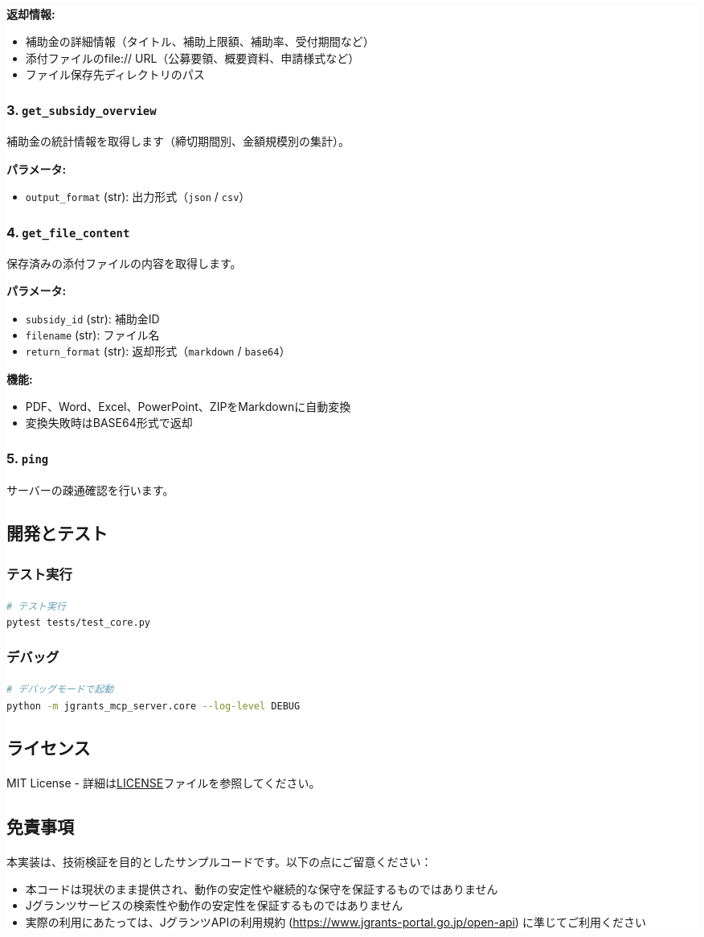 **返却情報:**
- 補助金の詳細情報（タイトル、補助上限額、補助率、受付期間など）
- 添付ファイルのfile:// URL（公募要領、概要資料、申請様式など）
- ファイル保存先ディレクトリのパス

### 3. `get_subsidy_overview`
補助金の統計情報を取得します（締切期間別、金額規模別の集計）。

**パラメータ:**
- `output_format` (str): 出力形式（`json` / `csv`）

### 4. `get_file_content`
保存済みの添付ファイルの内容を取得します。

**パラメータ:**
- `subsidy_id` (str): 補助金ID
- `filename` (str): ファイル名
- `return_format` (str): 返却形式（`markdown` / `base64`）

**機能:**
- PDF、Word、Excel、PowerPoint、ZIPをMarkdownに自動変換
- 変換失敗時はBASE64形式で返却

### 5. `ping`
サーバーの疎通確認を行います。

## 開発とテスト

### テスト実行

```bash
# テスト実行
pytest tests/test_core.py
```

### デバッグ

```bash
# デバッグモードで起動
python -m jgrants_mcp_server.core --log-level DEBUG
```

## ライセンス

MIT License - 詳細は[LICENSE](LICENSE)ファイルを参照してください。

## 免責事項
本実装は、技術検証を目的としたサンプルコードです。以下の点にご留意ください：
- 本コードは現状のまま提供され、動作の安定性や継続的な保守を保証するものではありません
- Jグランツサービスの検索性や動作の安定性を保証するものではありません
- 実際の利用にあたっては、JグランツAPIの利用規約 (https://www.jgrants-portal.go.jp/open-api) に準じてご利用ください


